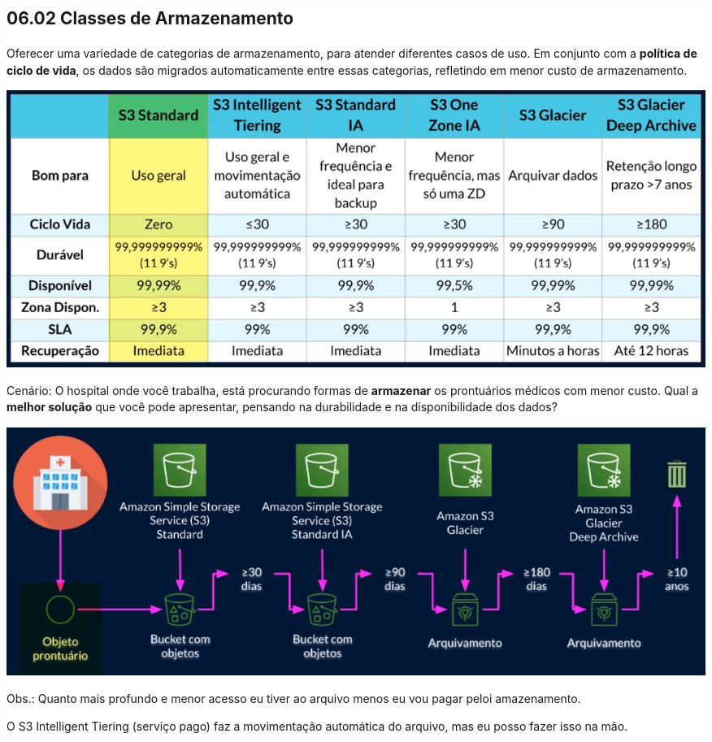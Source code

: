 ## 06.02 Classes de Armazenamento

Oferecer uma variedade de categorias de armazenamento, para atender diferentes casos de uso. Em conjunto com a **política de ciclo de vida**, os dados são migrados automaticamente entre essas categorias, refletindo em menor custo de armazenamento.

![Lista](/cloud/escola-da-nuvem-fundamentos-aws/imgs/cap-06-classes-de-armazenamento.png "")

Cenário: O hospital onde você trabalha, está procurando formas de **armazenar** os prontuários médicos com menor custo. Qual a **melhor solução** que você pode apresentar, pensando na durabilidade e na disponibilidade dos dados?

![Lista](/cloud/escola-da-nuvem-fundamentos-aws/imgs/cap-06-cenario-s3.png "")

Obs.: Quanto mais profundo e menor acesso eu tiver ao arquivo menos eu vou pagar peloi amazenamento.

O S3 Intelligent Tiering (serviço pago) faz a movimentação automática do arquivo, mas eu posso fazer isso na mão.
